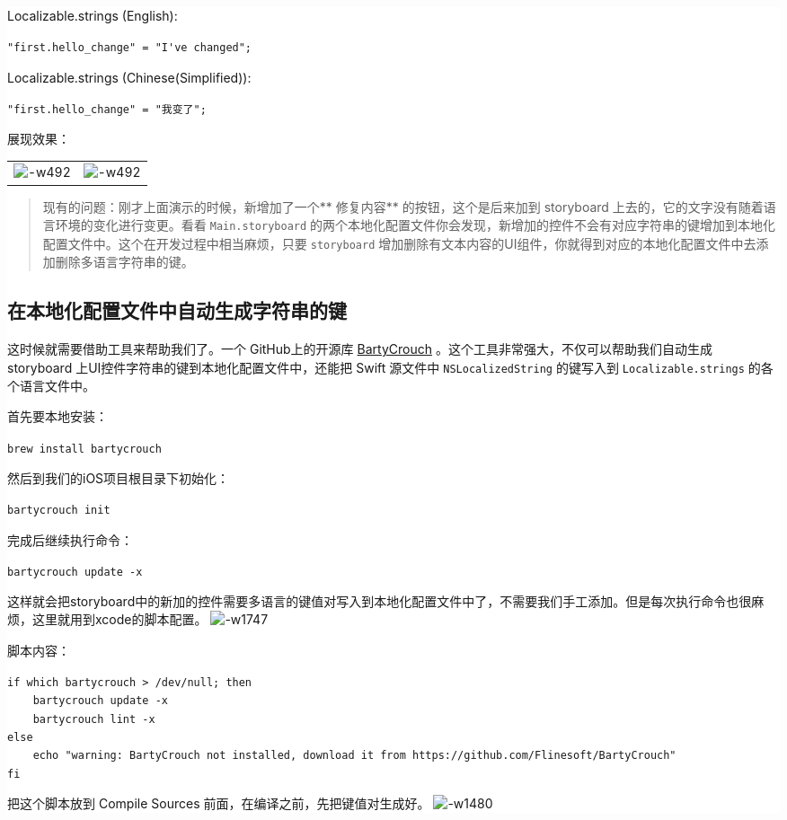 Localizable.strings (English):
```
"first.hello_change" = "I've changed";
```

Localizable.strings (Chinese(Simplified)):
```
"first.hello_change" = "我变了";
```
 展现效果：
 

|   |   |
|---|---|
| ![-w492](http://img.muliba.net/2021-01-05-16097430929809.jpg)|  ![-w492](http://img.muliba.net/2021-01-05-16097427670536.jpg) |
  
  
> 现有的问题：刚才上面演示的时候，新增加了一个** 修复内容** 的按钮，这个是后来加到 storyboard 上去的，它的文字没有随着语言环境的变化进行变更。看看  `Main.storyboard` 的两个本地化配置文件你会发现，新增加的控件不会有对应字符串的键增加到本地化配置文件中。这个在开发过程中相当麻烦，只要 `storyboard` 增加删除有文本内容的UI组件，你就得到对应的本地化配置文件中去添加删除多语言字符串的键。



##  在本地化配置文件中自动生成字符串的键

这时候就需要借助工具来帮助我们了。一个 GitHub上的开源库 [BartyCrouch](https://github.com/Flinesoft/BartyCrouch)  。这个工具非常强大，不仅可以帮助我们自动生成 storyboard 上UI控件字符串的键到本地化配置文件中，还能把 Swift 源文件中 `NSLocalizedString` 的键写入到 `Localizable.strings` 的各个语言文件中。

首先要本地安装：

```shell
brew install bartycrouch
```

然后到我们的iOS项目根目录下初始化：

```shell
bartycrouch init
```
完成后继续执行命令：

```shell
bartycrouch update -x
```

这样就会把storyboard中的新加的控件需要多语言的键值对写入到本地化配置文件中了，不需要我们手工添加。但是每次执行命令也很麻烦，这里就用到xcode的脚本配置。
![-w1747](http://img.muliba.net/2021-01-05-16097468921931.jpg)

脚本内容：

```shell
if which bartycrouch > /dev/null; then
    bartycrouch update -x
    bartycrouch lint -x
else
    echo "warning: BartyCrouch not installed, download it from https://github.com/Flinesoft/BartyCrouch"
fi

```
把这个脚本放到 Compile Sources 前面，在编译之前，先把键值对生成好。
![-w1480](http://img.muliba.net/2021-01-05-16097469498681.jpg)
